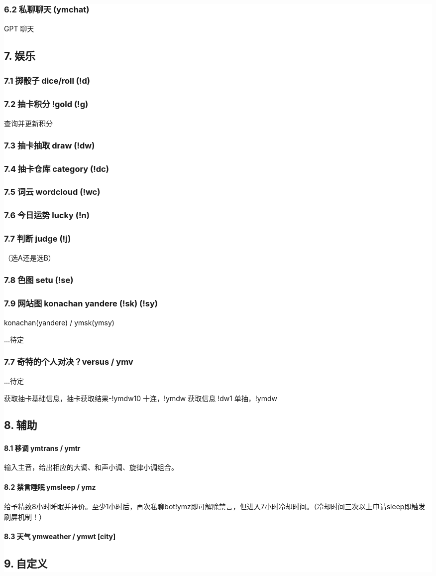 ### 6.2 私聊聊天 (ymchat)

GPT 聊天

## 7. 娱乐

### 7.1 掷骰子 dice/roll (!d)

### 7.2 抽卡积分 !gold (!g)

查询并更新积分

### 7.3 抽卡抽取 draw (!dw)

### 7.4 抽卡仓库 category (!dc)

### 7.5 词云 wordcloud (!wc)

### 7.6 今日运势 lucky (!n)

### 7.7 判断 judge (!j)

（选A还是选B）

### 7.8 色图 setu (!se)

### 7.9 网站图 konachan yandere (!sk) (!sy)

 konachan(yandere) / ymsk(ymsy) 

...待定

### 7.7 奇特的个人对决？versus / ymv 

...待定

获取抽卡基础信息，抽卡获取结果-!ymdw10 十连，!ymdw 获取信息 !dw1 单抽，!ymdw

## 8. 辅助

#### 8.1 移调 ymtrans / ymtr

输入主音，给出相应的大调、和声小调、旋律小调组合。

#### 8.2 禁言睡眠 ymsleep / ymz

给予精致8小时睡眠并评价。至少1小时后，再次私聊bot!ymz即可解除禁言，但进入7小时冷却时间。（冷却时间三次以上申请sleep即触发刷屏机制！）

#### 8.3 天气 ymweather / ymwt [city]

## 9. 自定义
